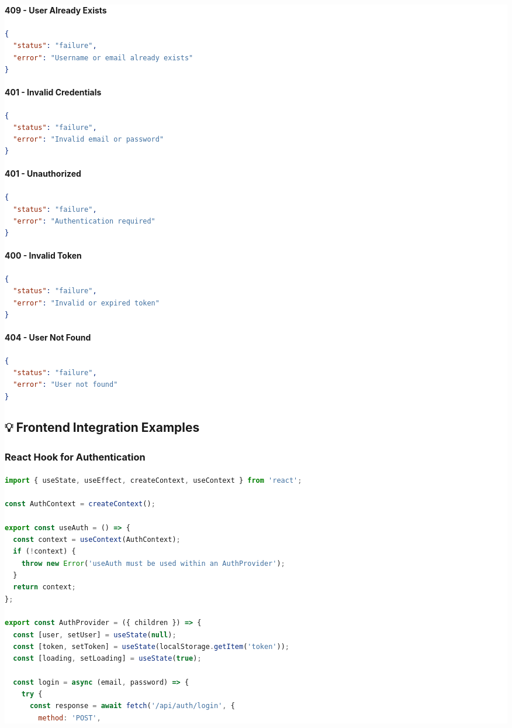 #### 409 - User Already Exists
```json
{
  "status": "failure",
  "error": "Username or email already exists"
}
```

#### 401 - Invalid Credentials
```json
{
  "status": "failure",
  "error": "Invalid email or password"
}
```

#### 401 - Unauthorized
```json
{
  "status": "failure",
  "error": "Authentication required"
}
```

#### 400 - Invalid Token
```json
{
  "status": "failure",
  "error": "Invalid or expired token"
}
```

#### 404 - User Not Found
```json
{
  "status": "failure",
  "error": "User not found"
}
```

## 💡 Frontend Integration Examples

### React Hook for Authentication
```javascript
import { useState, useEffect, createContext, useContext } from 'react';

const AuthContext = createContext();

export const useAuth = () => {
  const context = useContext(AuthContext);
  if (!context) {
    throw new Error('useAuth must be used within an AuthProvider');
  }
  return context;
};

export const AuthProvider = ({ children }) => {
  const [user, setUser] = useState(null);
  const [token, setToken] = useState(localStorage.getItem('token'));
  const [loading, setLoading] = useState(true);

  const login = async (email, password) => {
    try {
      const response = await fetch('/api/auth/login', {
        method: 'POST',
```